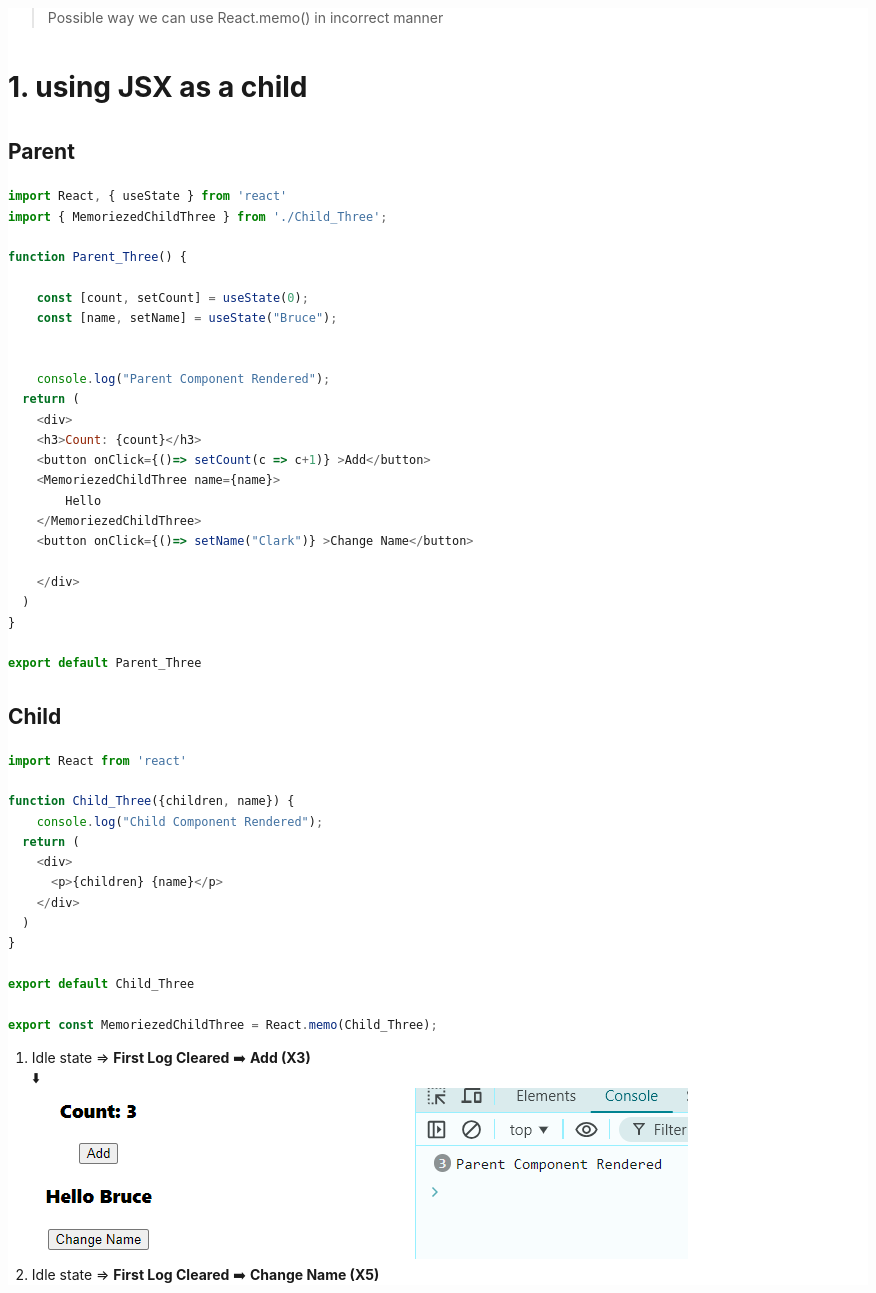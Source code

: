 > Possible way we can use React.memo() in incorrect manner


# 1. using JSX as a child

## Parent
```javascript
import React, { useState } from 'react'
import { MemoriezedChildThree } from './Child_Three';

function Parent_Three() {

    const [count, setCount] = useState(0);
    const [name, setName] = useState("Bruce");


    console.log("Parent Component Rendered");
  return (
    <div>
    <h3>Count: {count}</h3>
    <button onClick={()=> setCount(c => c+1)} >Add</button>
    <MemoriezedChildThree name={name}>
        Hello
    </MemoriezedChildThree>
    <button onClick={()=> setName("Clark")} >Change Name</button>
      
    </div>
  )
}

export default Parent_Three
```
## Child
```javascript
import React from 'react'

function Child_Three({children, name}) {
    console.log("Child Component Rendered");
  return (
    <div>
      <p>{children} {name}</p>
    </div>
  )
}

export default Child_Three

export const MemoriezedChildThree = React.memo(Child_Three);
```
1. Idle state => **First Log Cleared** ➡️ **Add (X3)**  
⬇️  
![0801](../../Images/0801.png)  
2. Idle state => **First Log Cleared** ➡️ **Change Name (X5)**  